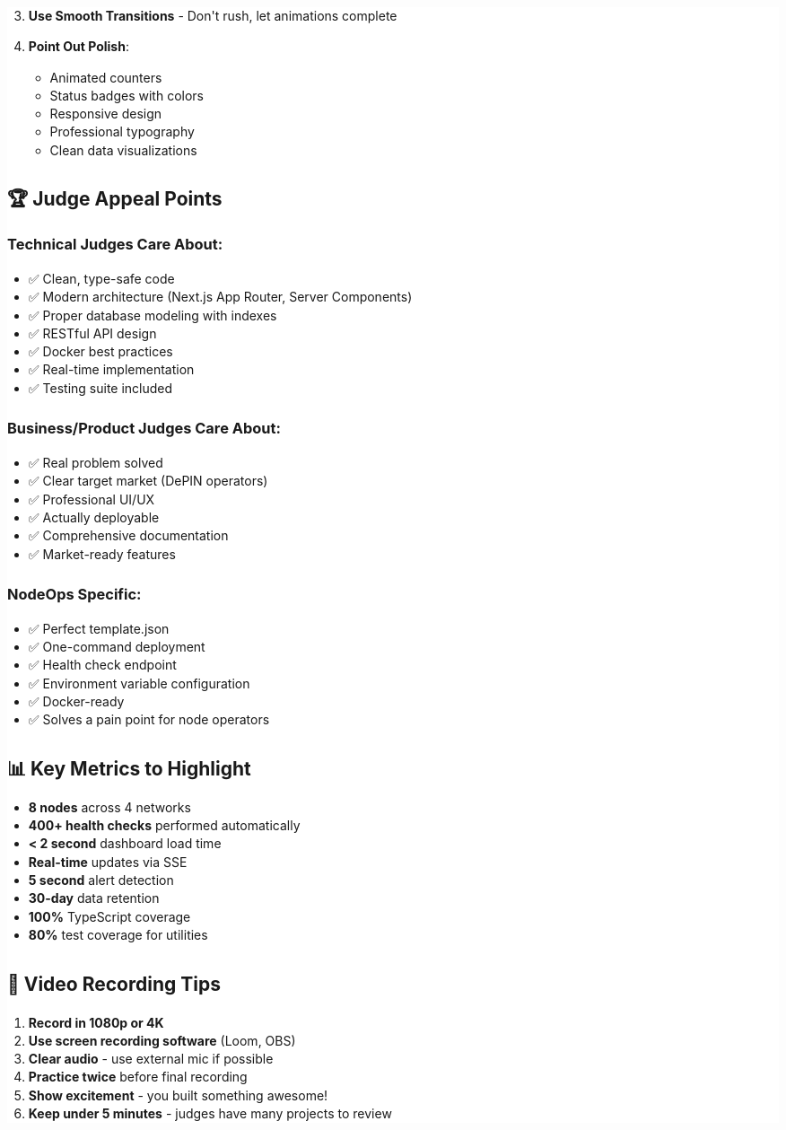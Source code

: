 3. **Use Smooth Transitions** - Don't rush, let animations complete

4. **Point Out Polish**:
   - Animated counters
   - Status badges with colors
   - Responsive design
   - Professional typography
   - Clean data visualizations

## 🏆 Judge Appeal Points

### Technical Judges Care About:
- ✅ Clean, type-safe code
- ✅ Modern architecture (Next.js App Router, Server Components)
- ✅ Proper database modeling with indexes
- ✅ RESTful API design
- ✅ Docker best practices
- ✅ Real-time implementation
- ✅ Testing suite included

### Business/Product Judges Care About:
- ✅ Real problem solved
- ✅ Clear target market (DePIN operators)
- ✅ Professional UI/UX
- ✅ Actually deployable
- ✅ Comprehensive documentation
- ✅ Market-ready features

### NodeOps Specific:
- ✅ Perfect template.json
- ✅ One-command deployment
- ✅ Health check endpoint
- ✅ Environment variable configuration
- ✅ Docker-ready
- ✅ Solves a pain point for node operators

## 📊 Key Metrics to Highlight

- **8 nodes** across 4 networks
- **400+ health checks** performed automatically
- **< 2 second** dashboard load time
- **Real-time** updates via SSE
- **5 second** alert detection
- **30-day** data retention
- **100%** TypeScript coverage
- **80%** test coverage for utilities

## 🎥 Video Recording Tips

1. **Record in 1080p or 4K**
2. **Use screen recording software** (Loom, OBS)
3. **Clear audio** - use external mic if possible
4. **Practice twice** before final recording
5. **Show excitement** - you built something awesome!
6. **Keep under 5 minutes** - judges have many projects to review
